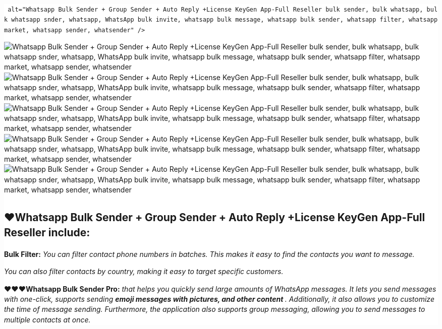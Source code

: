      alt="Whatsapp Bulk Sender + Group Sender + Auto Reply +License KeyGen App-Full Reseller bulk sender, bulk whatsapp, bulk whatsapp snder, whatsapp, WhatsApp bulk invite, whatsapp bulk message, whatsapp bulk sender, whatsapp filter, whatsapp market, whatsapp sender, whatsender" />
<img src="https://i.ibb.co/Kx0VZHH/13.png"
     alt="Whatsapp Bulk Sender + Group Sender + Auto Reply +License KeyGen App-Full Reseller bulk sender, bulk whatsapp, bulk whatsapp snder, whatsapp, WhatsApp bulk invite, whatsapp bulk message, whatsapp bulk sender, whatsapp filter, whatsapp market, whatsapp sender, whatsender" />
<img src="https://i.ibb.co/xGPqxFZ/14.png"
     alt="Whatsapp Bulk Sender + Group Sender + Auto Reply +License KeyGen App-Full Reseller bulk sender, bulk whatsapp, bulk whatsapp snder, whatsapp, WhatsApp bulk invite, whatsapp bulk message, whatsapp bulk sender, whatsapp filter, whatsapp market, whatsapp sender, whatsender" />
<img src="https://i.ibb.co/ysPSDjW/15.png"
     alt="Whatsapp Bulk Sender + Group Sender + Auto Reply +License KeyGen App-Full Reseller bulk sender, bulk whatsapp, bulk whatsapp snder, whatsapp, WhatsApp bulk invite, whatsapp bulk message, whatsapp bulk sender, whatsapp filter, whatsapp market, whatsapp sender, whatsender" />
<img src="https://i.ibb.co/nmrKFX6/16.png"
     alt="Whatsapp Bulk Sender + Group Sender + Auto Reply +License KeyGen App-Full Reseller bulk sender, bulk whatsapp, bulk whatsapp snder, whatsapp, WhatsApp bulk invite, whatsapp bulk message, whatsapp bulk sender, whatsapp filter, whatsapp market, whatsapp sender, whatsender" />
<img src="https://i.ibb.co/YpwKsM0/18.png"
     alt="Whatsapp Bulk Sender + Group Sender + Auto Reply +License KeyGen App-Full Reseller bulk sender, bulk whatsapp, bulk whatsapp snder, whatsapp, WhatsApp bulk invite, whatsapp bulk message, whatsapp bulk sender, whatsapp filter, whatsapp market, whatsapp sender, whatsender" />

 




<h2>
    <strong>
        ❤️Whatsapp Bulk Sender + Group Sender + Auto Reply +License KeyGen App-Full Reseller
        include:
    </strong>
</h2>
<p>
    <strong>Bulk Filter:</strong>
    <i>You can filter contact phone numbers in batches. This makes it easy to find the contacts you want to message.</i>
</p>
<p><i>You can also filter contacts by country, making it easy to target specific customers.</i></p>

<p>
    <strong>❤️❤️❤️Whatsapp Bulk Sender Pro:</strong>
    <i>
        that helps you quickly send large amounts of WhatsApp messages.
        It lets you send messages with one-click, supports sending <strong>
            emoji messages with pictures, and other
            content
        </strong>.
        Additionally, it also allows you to customize the time of message sending. Furthermore,
        the application also supports group messaging, allowing you to send messages to multiple contacts at once.
    </i>
</p>
